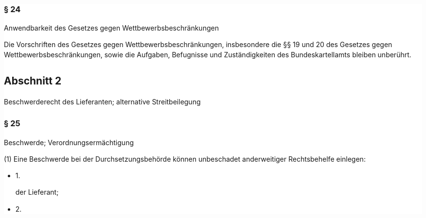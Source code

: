 </div>

</div>

<span id="BJNR091710013BJNE003101119.html"></span>

### § 24  
Anwendbarkeit des Gesetzes gegen Wettbewerbsbeschränkungen

<div>

<div class="jnhtml">

<div>

<div class="jurAbsatz">

Die Vorschriften des Gesetzes gegen Wettbewerbsbeschränkungen,
insbesondere die §§ 19 und 20 des Gesetzes gegen
Wettbewerbsbeschränkungen, sowie die Aufgaben, Befugnisse und
Zuständigkeiten des Bundeskartellamts bleiben unberührt.

</div>

</div>

</div>

</div>

<span id="BJNR091710013BJNG000701119.html"></span>

## Abschnitt 2  
Beschwerderecht des Lieferanten; alternative Streitbeilegung

<span id="BJNR091710013BJNE003202119.html"></span>

### § 25  
Beschwerde; Verordnungsermächtigung

<div>

<div class="jnhtml">

<div>

<div class="jurAbsatz">

(1) Eine Beschwerde bei der Durchsetzungsbehörde können unbeschadet
anderweitiger Rechtsbehelfe einlegen:

  - 1\.
    
    <div>
    
    der Lieferant;
    
    </div>

  - 2\.
    